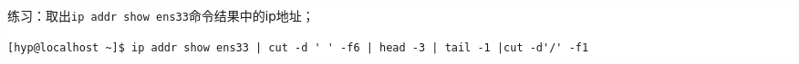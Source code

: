 练习：取出`ip addr show ens33`命令结果中的ip地址；

```shell
[hyp@localhost ~]$ ip addr show ens33 | cut -d ' ' -f6 | head -3 | tail -1 |cut -d'/' -f1
```

